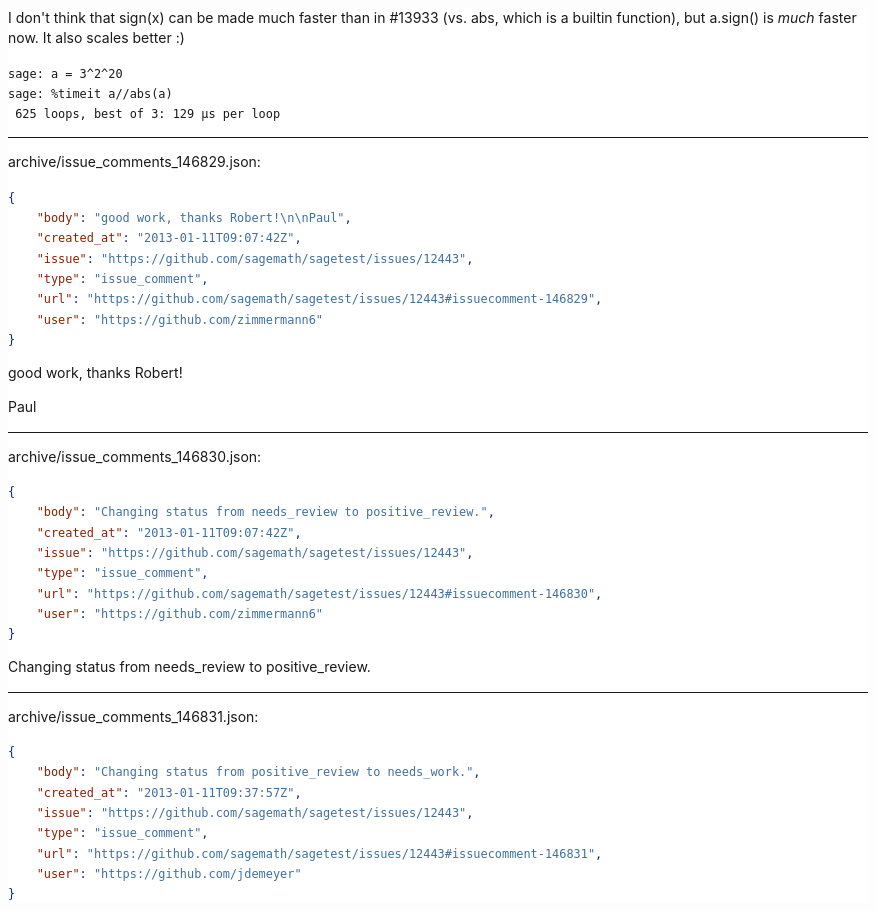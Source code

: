 I don't think that sign(x) can be made much faster than in #13933 (vs. abs, which is a builtin function), but a.sign() is *much* faster now. It also scales better :)

```
sage: a = 3^2^20       
sage: %timeit a//abs(a)
 625 loops, best of 3: 129 µs per loop
```



---

archive/issue_comments_146829.json:
```json
{
    "body": "good work, thanks Robert!\n\nPaul",
    "created_at": "2013-01-11T09:07:42Z",
    "issue": "https://github.com/sagemath/sagetest/issues/12443",
    "type": "issue_comment",
    "url": "https://github.com/sagemath/sagetest/issues/12443#issuecomment-146829",
    "user": "https://github.com/zimmermann6"
}
```

good work, thanks Robert!

Paul



---

archive/issue_comments_146830.json:
```json
{
    "body": "Changing status from needs_review to positive_review.",
    "created_at": "2013-01-11T09:07:42Z",
    "issue": "https://github.com/sagemath/sagetest/issues/12443",
    "type": "issue_comment",
    "url": "https://github.com/sagemath/sagetest/issues/12443#issuecomment-146830",
    "user": "https://github.com/zimmermann6"
}
```

Changing status from needs_review to positive_review.



---

archive/issue_comments_146831.json:
```json
{
    "body": "Changing status from positive_review to needs_work.",
    "created_at": "2013-01-11T09:37:57Z",
    "issue": "https://github.com/sagemath/sagetest/issues/12443",
    "type": "issue_comment",
    "url": "https://github.com/sagemath/sagetest/issues/12443#issuecomment-146831",
    "user": "https://github.com/jdemeyer"
}
```
